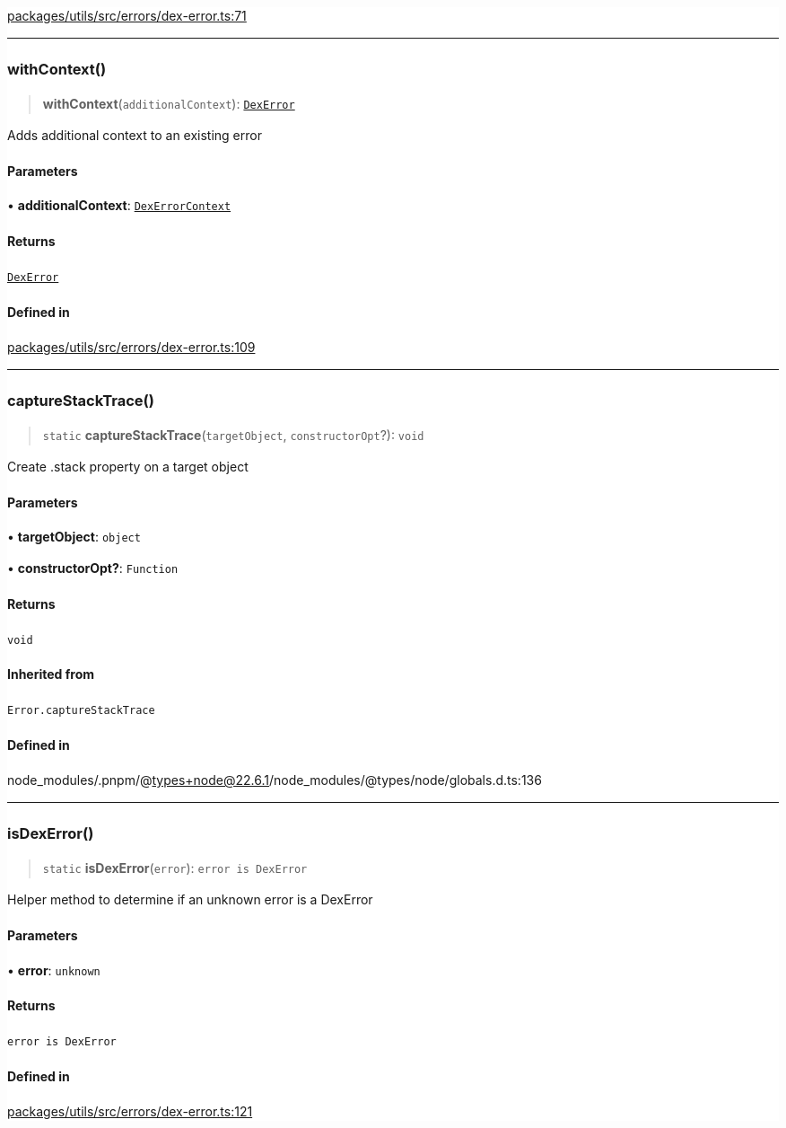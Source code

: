 [packages/utils/src/errors/dex-error.ts:71](https://github.com/niZmosis/dex-toolkit/blob/3d8b41b44787b30fbea5de3ab4737662ffb61bc8/packages/utils/src/errors/dex-error.ts#L71)

***

### withContext()

> **withContext**(`additionalContext`): [`DexError`](DexError.md)

Adds additional context to an existing error

#### Parameters

• **additionalContext**: [`DexErrorContext`](../type-aliases/DexErrorContext.md)

#### Returns

[`DexError`](DexError.md)

#### Defined in

[packages/utils/src/errors/dex-error.ts:109](https://github.com/niZmosis/dex-toolkit/blob/3d8b41b44787b30fbea5de3ab4737662ffb61bc8/packages/utils/src/errors/dex-error.ts#L109)

***

### captureStackTrace()

> `static` **captureStackTrace**(`targetObject`, `constructorOpt`?): `void`

Create .stack property on a target object

#### Parameters

• **targetObject**: `object`

• **constructorOpt?**: `Function`

#### Returns

`void`

#### Inherited from

`Error.captureStackTrace`

#### Defined in

node\_modules/.pnpm/@types+node@22.6.1/node\_modules/@types/node/globals.d.ts:136

***

### isDexError()

> `static` **isDexError**(`error`): `error is DexError`

Helper method to determine if an unknown error is a DexError

#### Parameters

• **error**: `unknown`

#### Returns

`error is DexError`

#### Defined in

[packages/utils/src/errors/dex-error.ts:121](https://github.com/niZmosis/dex-toolkit/blob/3d8b41b44787b30fbea5de3ab4737662ffb61bc8/packages/utils/src/errors/dex-error.ts#L121)

